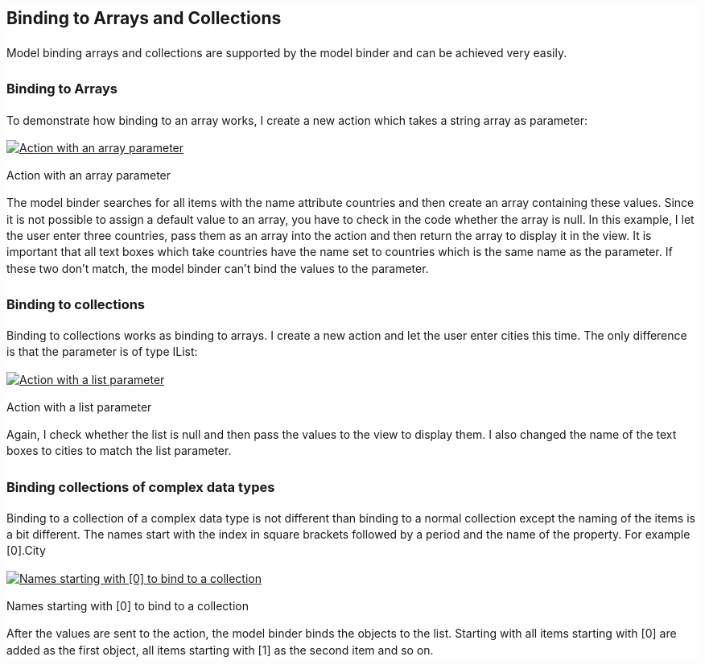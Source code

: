 ## Binding to Arrays and Collections

Model binding arrays and collections are supported by the model binder and can be achieved very easily.

### Binding to Arrays

To demonstrate how binding to an array works, I create a new action which takes a string array as parameter:

<div id="attachment_716" style="width: 381px" class="wp-caption aligncenter">
  <a href="https://www.programmingwithwolfgang.com/wp-content/uploads/2018/01/Action-with-an-array-parameter.jpg"><img aria-describedby="caption-attachment-716" loading="lazy" class="size-full wp-image-716" src="https://www.programmingwithwolfgang.com/wp-content/uploads/2018/01/Action-with-an-array-parameter.jpg" alt="Action with an array parameter" width="371" height="121" srcset="https://www.programmingwithwolfgang.com/wp-content/uploads/2018/01/Action-with-an-array-parameter.jpg 371w, https://www.programmingwithwolfgang.com/wp-content/uploads/2018/01/Action-with-an-array-parameter-300x98.jpg 300w" sizes="(max-width: 371px) 100vw, 371px" /></a>
  
  <p id="caption-attachment-716" class="wp-caption-text">
    Action with an array parameter
  </p>
</div>

The model binder searches for all items with the name attribute countries and then create an array containing these values. Since it is not possible to assign a default value to an array, you have to check in the code whether the array is null. In this example, I let the user enter three countries, pass them as an array into the action and then return the array to display it in the view. It is important that all text boxes which take countries have the name set to countries which is the same name as the parameter. If these two don&#8217;t match, the model binder can&#8217;t bind the values to the parameter.

### Binding to collections

Binding to collections works as binding to arrays. I create a new action and let the user enter cities this time. The only difference is that the parameter is of type IList:

<div id="attachment_717" style="width: 377px" class="wp-caption aligncenter">
  <a href="https://www.programmingwithwolfgang.com/wp-content/uploads/2018/01/Action-with-a-list-parameter.jpg"><img aria-describedby="caption-attachment-717" loading="lazy" class="size-full wp-image-717" src="https://www.programmingwithwolfgang.com/wp-content/uploads/2018/01/Action-with-a-list-parameter.jpg" alt="Action with a list parameter" width="367" height="120" srcset="https://www.programmingwithwolfgang.com/wp-content/uploads/2018/01/Action-with-a-list-parameter.jpg 367w, https://www.programmingwithwolfgang.com/wp-content/uploads/2018/01/Action-with-a-list-parameter-300x98.jpg 300w" sizes="(max-width: 367px) 100vw, 367px" /></a>
  
  <p id="caption-attachment-717" class="wp-caption-text">
    Action with a list parameter
  </p>
</div>

Again, I check whether the list is null and then pass the values to the view to display them. I also changed the name of the text boxes to cities to match the list parameter.

### Binding collections of complex data types

Binding to a collection of a complex data type is not different than binding to a normal collection except the naming of the items is a bit different. The names start with the index in square brackets followed by a period and the name of the property. For example [0].City

<div id="attachment_728" style="width: 492px" class="wp-caption aligncenter">
  <a href="https://www.programmingwithwolfgang.com/wp-content/uploads/2018/01/Names-starting-with-0-to-bind-to-a-collection.jpg"><img aria-describedby="caption-attachment-728" loading="lazy" class="size-full wp-image-728" src="https://www.programmingwithwolfgang.com/wp-content/uploads/2018/01/Names-starting-with-0-to-bind-to-a-collection.jpg" alt="Names starting with [0] to bind to a collection" width="482" height="156" srcset="https://www.programmingwithwolfgang.com/wp-content/uploads/2018/01/Names-starting-with-0-to-bind-to-a-collection.jpg 482w, https://www.programmingwithwolfgang.com/wp-content/uploads/2018/01/Names-starting-with-0-to-bind-to-a-collection-300x97.jpg 300w" sizes="(max-width: 482px) 100vw, 482px" /></a>
  
  <p id="caption-attachment-728" class="wp-caption-text">
    Names starting with [0] to bind to a collection
  </p>
</div>After the values are sent to the action, the model binder binds the objects to the list. Starting with all items starting with [0] are added as the first object, all items starting with [1] as the second item and so on.
